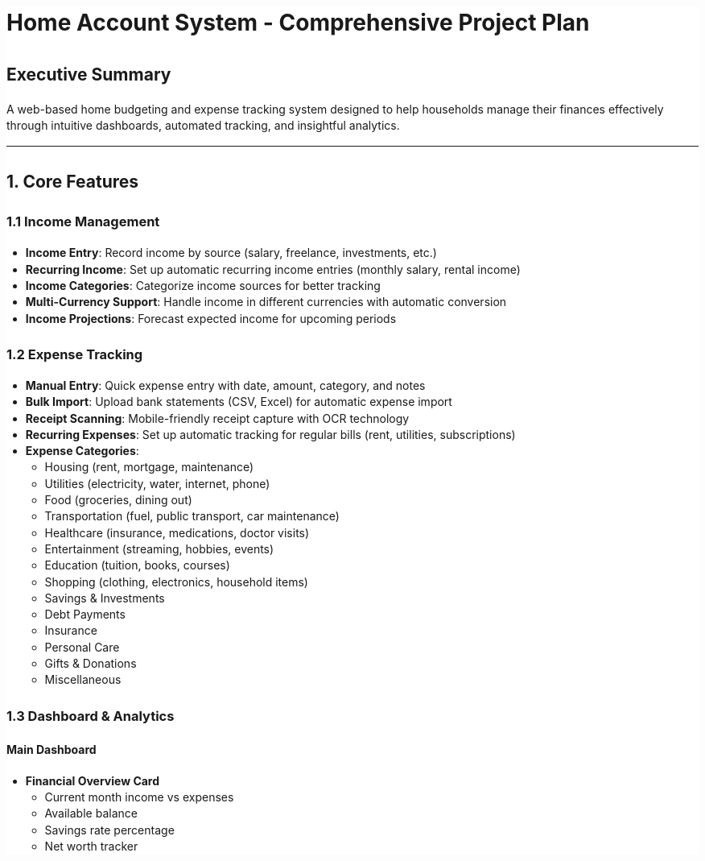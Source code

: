 # Home Account System - Comprehensive Project Plan

## Executive Summary

A web-based home budgeting and expense tracking system designed to help households manage their finances effectively through intuitive dashboards, automated tracking, and insightful analytics.

---

## 1. Core Features

### 1.1 Income Management
- **Income Entry**: Record income by source (salary, freelance, investments, etc.)
- **Recurring Income**: Set up automatic recurring income entries (monthly salary, rental income)
- **Income Categories**: Categorize income sources for better tracking
- **Multi-Currency Support**: Handle income in different currencies with automatic conversion
- **Income Projections**: Forecast expected income for upcoming periods

### 1.2 Expense Tracking
- **Manual Entry**: Quick expense entry with date, amount, category, and notes
- **Bulk Import**: Upload bank statements (CSV, Excel) for automatic expense import
- **Receipt Scanning**: Mobile-friendly receipt capture with OCR technology
- **Recurring Expenses**: Set up automatic tracking for regular bills (rent, utilities, subscriptions)
- **Expense Categories**: 
  - Housing (rent, mortgage, maintenance)
  - Utilities (electricity, water, internet, phone)
  - Food (groceries, dining out)
  - Transportation (fuel, public transport, car maintenance)
  - Healthcare (insurance, medications, doctor visits)
  - Entertainment (streaming, hobbies, events)
  - Education (tuition, books, courses)
  - Shopping (clothing, electronics, household items)
  - Savings & Investments
  - Debt Payments
  - Insurance
  - Personal Care
  - Gifts & Donations
  - Miscellaneous

### 1.3 Dashboard & Analytics

#### Main Dashboard
- **Financial Overview Card**
  - Current month income vs expenses
  - Available balance
  - Savings rate percentage
  - Net worth tracker
